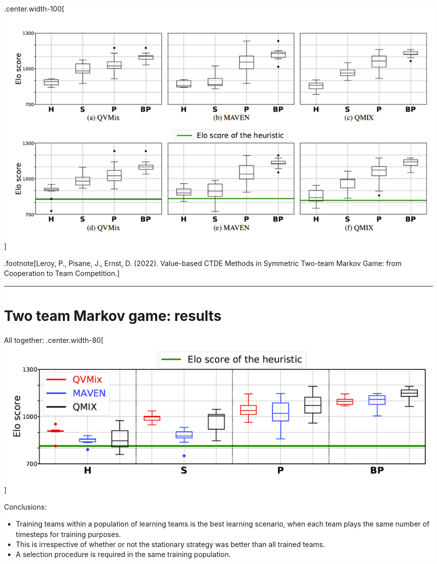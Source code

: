 .center.width-100[![](figures/2team1.png)]

.footnote[Leroy, P., Pisane, J., Ernst, D. (2022). Value-based CTDE Methods in Symmetric Two-team Markov Game: from Cooperation to Team Competition.]

---
# Two team Markov game: results
All together:
.center.width-80[![](figures/2teams3.png)]

Conclusions:
- Training teams within a population of learning teams is the best learning scenario, when each team plays the same number of timesteps for training purposes.
- This is irrespective of whether or not the stationary strategy was better than all trained teams.
- A selection procedure is required in the same training population.
